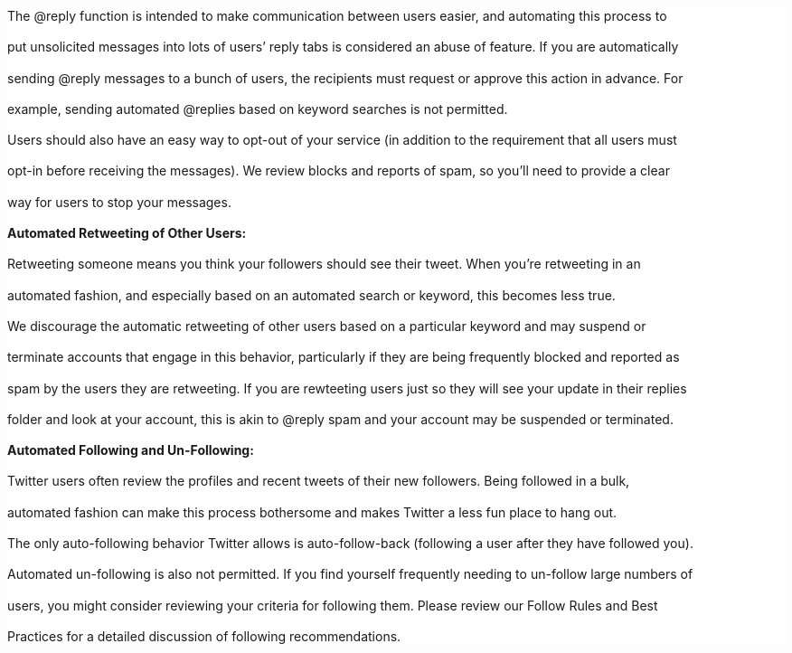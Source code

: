 The @reply function is intended to make communication between users easier, and automating this process to 

put unsolicited messages into lots of users’ reply tabs is considered an abuse of feature. If you are automatically 

sending @reply messages to a bunch of users, the recipients must request or approve this action in advance. For 

example, sending automated @replies based on keyword searches is not permitted. 

 

Users should also have an easy way to opt-out of your service (in addition to the requirement that all users must 

opt-in before receiving the messages). We review blocks and reports of spam, so you’ll need to provide a clear 

way for users to stop your messages. 

 

**Automated Retweeting of Other Users:** 

Retweeting someone means you think your followers should see their tweet. When you’re retweeting in an 

automated fashion, and especially based on an automated search or keyword, this becomes less true. 

 

We discourage the automatic retweeting of other users based on a particular keyword and may suspend or 

terminate accounts that engage in this behavior, particularly if they are being frequently blocked and reported as 

spam by the users they are retweeting. If you are rewteeting users just so they will see your update in their replies 

folder and look at your account, this is akin to @reply spam and your account may be suspended or terminated. 

 

**Automated Following and Un-Following:** 

Twitter users often review the profiles and recent tweets of their new followers. Being followed in a bulk, 

automated fashion can make this process bothersome and makes Twitter a less fun place to hang out. 

The only auto-following behavior Twitter allows is auto-follow-back (following a user after they have followed you). 

Automated un-following is also not permitted. If you find yourself frequently needing to un-follow large numbers of 

users, you might consider reviewing your criteria for following them. Please review our Follow Rules and Best 

Practices for a detailed discussion of following recommendations. 

